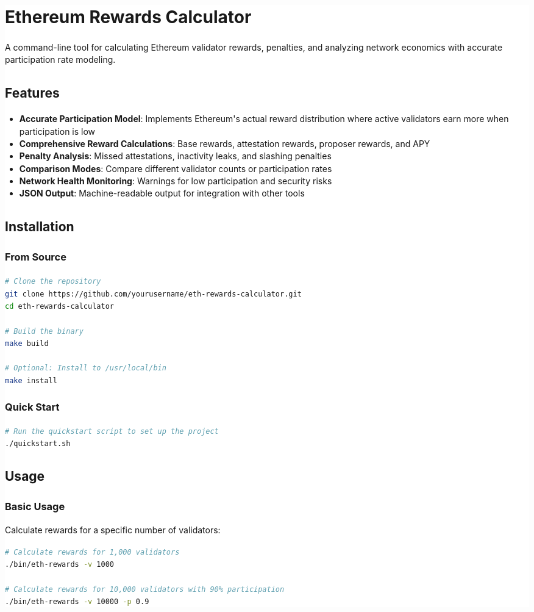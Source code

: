 # Ethereum Rewards Calculator

A command-line tool for calculating Ethereum validator rewards, penalties, and analyzing network economics with accurate participation rate modeling.

## Features

- **Accurate Participation Model**: Implements Ethereum's actual reward distribution where active validators earn more when participation is low
- **Comprehensive Reward Calculations**: Base rewards, attestation rewards, proposer rewards, and APY
- **Penalty Analysis**: Missed attestations, inactivity leaks, and slashing penalties
- **Comparison Modes**: Compare different validator counts or participation rates
- **Network Health Monitoring**: Warnings for low participation and security risks
- **JSON Output**: Machine-readable output for integration with other tools

## Installation

### From Source

```bash
# Clone the repository
git clone https://github.com/yourusername/eth-rewards-calculator.git
cd eth-rewards-calculator

# Build the binary
make build

# Optional: Install to /usr/local/bin
make install
```

### Quick Start

```bash
# Run the quickstart script to set up the project
./quickstart.sh
```

## Usage

### Basic Usage

Calculate rewards for a specific number of validators:

```bash
# Calculate rewards for 1,000 validators
./bin/eth-rewards -v 1000

# Calculate rewards for 10,000 validators with 90% participation
./bin/eth-rewards -v 10000 -p 0.9
```
